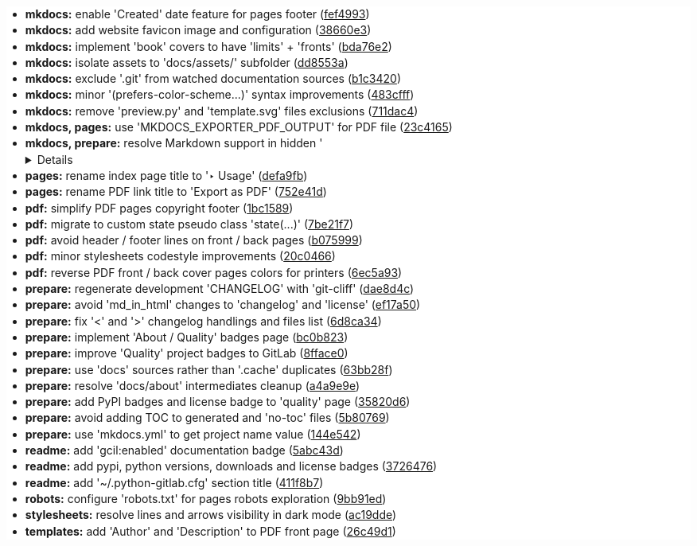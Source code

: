 - **mkdocs:** enable 'Created' date feature for pages footer ([fef4993](https://gitlab.com/RadianDevCore/tools/gitlab-projects-migrate/commit/fef4993572b45a6d64e9efbf6f4402512a03cf1e))
- **mkdocs:** add website favicon image and configuration ([38660e3](https://gitlab.com/RadianDevCore/tools/gitlab-projects-migrate/commit/38660e3b4abb287505a96bbee1c0c7812f34e3b9))
- **mkdocs:** implement 'book' covers to have 'limits' + 'fronts' ([bda76e2](https://gitlab.com/RadianDevCore/tools/gitlab-projects-migrate/commit/bda76e24a4132fdbb92c50e828c7212c13e19956))
- **mkdocs:** isolate assets to 'docs/assets/' subfolder ([dd8553a](https://gitlab.com/RadianDevCore/tools/gitlab-projects-migrate/commit/dd8553aac3d6eda6e3abc05b8469c4d86839c14e))
- **mkdocs:** exclude '.git' from watched documentation sources ([b1c3420](https://gitlab.com/RadianDevCore/tools/gitlab-projects-migrate/commit/b1c34200b572bf55f56335eadb73045abdfef332))
- **mkdocs:** minor '(prefers-color-scheme...)' syntax improvements ([483cfff](https://gitlab.com/RadianDevCore/tools/gitlab-projects-migrate/commit/483cfffc642d6c45b91fab468180cd3bfd8260af))
- **mkdocs:** remove 'preview.py' and 'template.svg' files exclusions ([711dac4](https://gitlab.com/RadianDevCore/tools/gitlab-projects-migrate/commit/711dac43fd539119ebdbd5d0fa00d2e7ebf1fab7))
- **mkdocs, pages:** use 'MKDOCS_EXPORTER_PDF_OUTPUT' for PDF file ([23c4165](https://gitlab.com/RadianDevCore/tools/gitlab-projects-migrate/commit/23c41651c0d33157a7b7c215f724e6afd4b9e7a4))
- **mkdocs, prepare:** resolve Markdown support in hidden '<details>' ([3e666b9](https://gitlab.com/RadianDevCore/tools/gitlab-projects-migrate/commit/3e666b91a410ebc4238e6240a67f4894e1b6c3dc))
- **pages:** rename index page title to '‣ Usage' ([defa9fb](https://gitlab.com/RadianDevCore/tools/gitlab-projects-migrate/commit/defa9fbded7ae7fa1946e0d9106a29408b17034a))
- **pages:** rename PDF link title to 'Export as PDF' ([752e41d](https://gitlab.com/RadianDevCore/tools/gitlab-projects-migrate/commit/752e41d692cdddc628e2b9e32cf8acd3fd04b797))
- **pdf:** simplify PDF pages copyright footer ([1bc1589](https://gitlab.com/RadianDevCore/tools/gitlab-projects-migrate/commit/1bc158912e657f45e5e5e9d128bfe144a4d10de5))
- **pdf:** migrate to custom state pseudo class 'state(...)' ([7be21f7](https://gitlab.com/RadianDevCore/tools/gitlab-projects-migrate/commit/7be21f742ec5920aaf1f635e6efb08155a8417e1))
- **pdf:** avoid header / footer lines on front / back pages ([b075999](https://gitlab.com/RadianDevCore/tools/gitlab-projects-migrate/commit/b0759999ffea8bc5d872ccd866d85dc679d14b2d))
- **pdf:** minor stylesheets codestyle improvements ([20c0466](https://gitlab.com/RadianDevCore/tools/gitlab-projects-migrate/commit/20c04667721f6e2707030c916c09707f06010e7f))
- **pdf:** reverse PDF front / back cover pages colors for printers ([6ec5a93](https://gitlab.com/RadianDevCore/tools/gitlab-projects-migrate/commit/6ec5a93b34a645e12f387eee559a5e1b4ac3939e))
- **prepare:** regenerate development 'CHANGELOG' with 'git-cliff' ([dae8d4c](https://gitlab.com/RadianDevCore/tools/gitlab-projects-migrate/commit/dae8d4c7a9a6c7b949307196b618c39444ff84a4))
- **prepare:** avoid 'md_in_html' changes to 'changelog' and 'license' ([ef17a50](https://gitlab.com/RadianDevCore/tools/gitlab-projects-migrate/commit/ef17a5088893f5c7167bcbcac93916f40bd762df))
- **prepare:** fix '<' and '>' changelog handlings and files list ([6d8ca34](https://gitlab.com/RadianDevCore/tools/gitlab-projects-migrate/commit/6d8ca34e4604ec19d4fa2fc6a99cd069ac510da5))
- **prepare:** implement 'About / Quality' badges page ([bc0b823](https://gitlab.com/RadianDevCore/tools/gitlab-projects-migrate/commit/bc0b823a2e8d646ab0261d7cdb993d33417c5ac1))
- **prepare:** improve 'Quality' project badges to GitLab ([8fface0](https://gitlab.com/RadianDevCore/tools/gitlab-projects-migrate/commit/8fface0f1f2b92ef360b518b638c69dddd71b6ef))
- **prepare:** use 'docs' sources rather than '.cache' duplicates ([63bb28f](https://gitlab.com/RadianDevCore/tools/gitlab-projects-migrate/commit/63bb28fcb13b302178961e706e68aca390a24d0c))
- **prepare:** resolve 'docs/about' intermediates cleanup ([a4a9e9e](https://gitlab.com/RadianDevCore/tools/gitlab-projects-migrate/commit/a4a9e9ebb111f6a2e984885964be256d262bfc65))
- **prepare:** add PyPI badges and license badge to 'quality' page ([35820d6](https://gitlab.com/RadianDevCore/tools/gitlab-projects-migrate/commit/35820d6979a1f9f7cec99d7ed35dcd644fdae5cf))
- **prepare:** avoid adding TOC to generated and 'no-toc' files ([5b80769](https://gitlab.com/RadianDevCore/tools/gitlab-projects-migrate/commit/5b80769eb85ba915e8a8a5a86f037ded846b4955))
- **prepare:** use 'mkdocs.yml' to get project name value ([144e542](https://gitlab.com/RadianDevCore/tools/gitlab-projects-migrate/commit/144e5428451b5e96ed8fb5a5f6fef994cc180ffa))
- **readme:** add 'gcil:enabled' documentation badge ([5abc43d](https://gitlab.com/RadianDevCore/tools/gitlab-projects-migrate/commit/5abc43d8aa824b59c00b3fc819542ffbf0a74330))
- **readme:** add pypi, python versions, downloads and license badges ([3726476](https://gitlab.com/RadianDevCore/tools/gitlab-projects-migrate/commit/3726476a9d094d218661d03a638f68311b6bed35))
- **readme:** add '~/.python-gitlab.cfg' section title ([411f8b7](https://gitlab.com/RadianDevCore/tools/gitlab-projects-migrate/commit/411f8b71f1be31b0936b57844d71f2652ea12485))
- **robots:** configure 'robots.txt' for pages robots exploration ([9bb91ed](https://gitlab.com/RadianDevCore/tools/gitlab-projects-migrate/commit/9bb91ed8d2b67739c47b97d82fe32063fabc0978))
- **stylesheets:** resolve lines and arrows visibility in dark mode ([ac19dde](https://gitlab.com/RadianDevCore/tools/gitlab-projects-migrate/commit/ac19dde3a28380ee53f08bfe85b831875a765db3))
- **templates:** add 'Author' and 'Description' to PDF front page ([26c49d1](https://gitlab.com/RadianDevCore/tools/gitlab-projects-migrate/commit/26c49d156d8e1fffca334fbb7aa09a1a02bdca93))